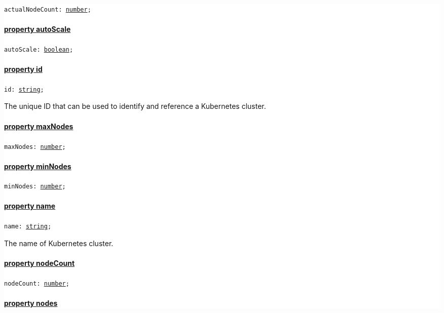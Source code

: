 <pre class="highlight"><code><span class='kd'></span>actualNodeCount: <span class='kd'><a href='https://developer.mozilla.org/en-US/docs/Web/JavaScript/Reference/Global_Objects/Number'>number</a></span>;</code></pre>
<h4 class="pdoc-member-header" id="GetKubernetesClusterNodePool-autoScale">
<a class="pdoc-child-name" href="https://github.com/pulumi/pulumi-digitalocean/blob/{{< param git_sha >}}/sdk/nodejs/types/output.ts#L139">property <b>autoScale</b></a>
</h4>

<pre class="highlight"><code><span class='kd'></span>autoScale: <span class='kd'><a href='https://developer.mozilla.org/en-US/docs/Web/JavaScript/Reference/Global_Objects/Boolean'>boolean</a></span>;</code></pre>
<h4 class="pdoc-member-header" id="GetKubernetesClusterNodePool-id">
<a class="pdoc-child-name" href="https://github.com/pulumi/pulumi-digitalocean/blob/{{< param git_sha >}}/sdk/nodejs/types/output.ts#L143">property <b>id</b></a>
</h4>

<pre class="highlight"><code><span class='kd'></span>id: <span class='kd'><a href='https://developer.mozilla.org/en-US/docs/Web/JavaScript/Reference/Global_Objects/String'>string</a></span>;</code></pre>

The unique ID that can be used to identify and reference a Kubernetes cluster.

<h4 class="pdoc-member-header" id="GetKubernetesClusterNodePool-maxNodes">
<a class="pdoc-child-name" href="https://github.com/pulumi/pulumi-digitalocean/blob/{{< param git_sha >}}/sdk/nodejs/types/output.ts#L144">property <b>maxNodes</b></a>
</h4>

<pre class="highlight"><code><span class='kd'></span>maxNodes: <span class='kd'><a href='https://developer.mozilla.org/en-US/docs/Web/JavaScript/Reference/Global_Objects/Number'>number</a></span>;</code></pre>
<h4 class="pdoc-member-header" id="GetKubernetesClusterNodePool-minNodes">
<a class="pdoc-child-name" href="https://github.com/pulumi/pulumi-digitalocean/blob/{{< param git_sha >}}/sdk/nodejs/types/output.ts#L145">property <b>minNodes</b></a>
</h4>

<pre class="highlight"><code><span class='kd'></span>minNodes: <span class='kd'><a href='https://developer.mozilla.org/en-US/docs/Web/JavaScript/Reference/Global_Objects/Number'>number</a></span>;</code></pre>
<h4 class="pdoc-member-header" id="GetKubernetesClusterNodePool-name">
<a class="pdoc-child-name" href="https://github.com/pulumi/pulumi-digitalocean/blob/{{< param git_sha >}}/sdk/nodejs/types/output.ts#L149">property <b>name</b></a>
</h4>

<pre class="highlight"><code><span class='kd'></span>name: <span class='kd'><a href='https://developer.mozilla.org/en-US/docs/Web/JavaScript/Reference/Global_Objects/String'>string</a></span>;</code></pre>

The name of Kubernetes cluster.

<h4 class="pdoc-member-header" id="GetKubernetesClusterNodePool-nodeCount">
<a class="pdoc-child-name" href="https://github.com/pulumi/pulumi-digitalocean/blob/{{< param git_sha >}}/sdk/nodejs/types/output.ts#L150">property <b>nodeCount</b></a>
</h4>

<pre class="highlight"><code><span class='kd'></span>nodeCount: <span class='kd'><a href='https://developer.mozilla.org/en-US/docs/Web/JavaScript/Reference/Global_Objects/Number'>number</a></span>;</code></pre>
<h4 class="pdoc-member-header" id="GetKubernetesClusterNodePool-nodes">
<a class="pdoc-child-name" href="https://github.com/pulumi/pulumi-digitalocean/blob/{{< param git_sha >}}/sdk/nodejs/types/output.ts#L151">property <b>nodes</b></a>
</h4>
